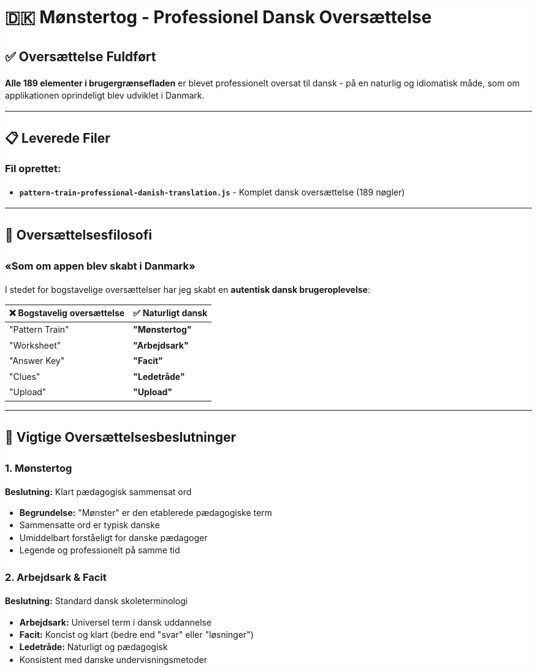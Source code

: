 # 🇩🇰 Mønstertog - Professionel Dansk Oversættelse

## ✅ Oversættelse Fuldført

**Alle 189 elementer i brugergrænsefladen** er blevet professionelt oversat til dansk - på en naturlig og idiomatisk måde, som om applikationen oprindeligt blev udviklet i Danmark.

---

## 📋 Leverede Filer

### Fil oprettet:
- **`pattern-train-professional-danish-translation.js`** - Komplet dansk oversættelse (189 nøgler)

---

## 🎯 Oversættelsesfilosofi

### «Som om appen blev skabt i Danmark»

I stedet for bogstavelige oversættelser har jeg skabt en **autentisk dansk brugeroplevelse**:

| ❌ Bogstavelig oversættelse | ✅ Naturligt dansk |
|---------------------------|-------------------|
| "Pattern Train" | **"Mønstertog"** |
| "Worksheet" | **"Arbejdsark"** |
| "Answer Key" | **"Facit"** |
| "Clues" | **"Ledetråde"** |
| "Upload" | **"Upload"** |

---

## 🔑 Vigtige Oversættelsesbeslutninger

### 1. Mønstertog
**Beslutning:** Klart pædagogisk sammensat ord
- **Begrundelse:** "Mønster" er den etablerede pædagogiske term
- Sammensatte ord er typisk danske
- Umiddelbart forståeligt for danske pædagoger
- Legende og professionelt på samme tid

### 2. Arbejdsark & Facit
**Beslutning:** Standard dansk skoleterminologi
- **Arbejdsark:** Universel term i dansk uddannelse
- **Facit:** Koncist og klart (bedre end "svar" eller "løsninger")
- **Ledetråde:** Naturligt og pædagogisk
- Konsistent med danske undervisningsmetoder
